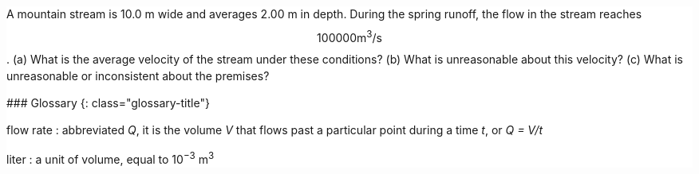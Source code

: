 A mountain stream is 10.0 m wide and averages 2.00 m in depth. During the spring
runoff, the flow in the stream reaches $$100 000 {\text{m}}^{3}\text{/s} $$ .
(a) What is the average velocity of the stream under these conditions? (b) What
is unreasonable about this velocity? (c) What is unreasonable or inconsistent
about the premises?

</div>
</div>

<div class="glossary" markdown="1">
### Glossary
{: class="glossary-title"}

flow rate
: abbreviated *Q*, it is the volume *V* that flows past a particular point
during a time *t*, or *Q = V/t*

liter
: a unit of volume, equal to 10<sup>−3</sup> m<sup>3</sup> 

</div>
